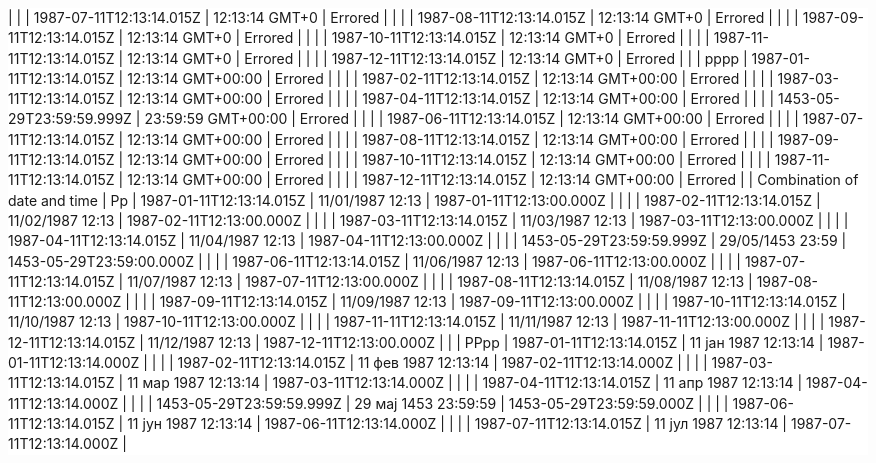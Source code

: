 |                                      |              | 1987-07-11T12:13:14.015Z | 12:13:14 GMT+0                              | Errored                  |
|                                      |              | 1987-08-11T12:13:14.015Z | 12:13:14 GMT+0                              | Errored                  |
|                                      |              | 1987-09-11T12:13:14.015Z | 12:13:14 GMT+0                              | Errored                  |
|                                      |              | 1987-10-11T12:13:14.015Z | 12:13:14 GMT+0                              | Errored                  |
|                                      |              | 1987-11-11T12:13:14.015Z | 12:13:14 GMT+0                              | Errored                  |
|                                      |              | 1987-12-11T12:13:14.015Z | 12:13:14 GMT+0                              | Errored                  |
|                                      | pppp         | 1987-01-11T12:13:14.015Z | 12:13:14 GMT+00:00                          | Errored                  |
|                                      |              | 1987-02-11T12:13:14.015Z | 12:13:14 GMT+00:00                          | Errored                  |
|                                      |              | 1987-03-11T12:13:14.015Z | 12:13:14 GMT+00:00                          | Errored                  |
|                                      |              | 1987-04-11T12:13:14.015Z | 12:13:14 GMT+00:00                          | Errored                  |
|                                      |              | 1453-05-29T23:59:59.999Z | 23:59:59 GMT+00:00                          | Errored                  |
|                                      |              | 1987-06-11T12:13:14.015Z | 12:13:14 GMT+00:00                          | Errored                  |
|                                      |              | 1987-07-11T12:13:14.015Z | 12:13:14 GMT+00:00                          | Errored                  |
|                                      |              | 1987-08-11T12:13:14.015Z | 12:13:14 GMT+00:00                          | Errored                  |
|                                      |              | 1987-09-11T12:13:14.015Z | 12:13:14 GMT+00:00                          | Errored                  |
|                                      |              | 1987-10-11T12:13:14.015Z | 12:13:14 GMT+00:00                          | Errored                  |
|                                      |              | 1987-11-11T12:13:14.015Z | 12:13:14 GMT+00:00                          | Errored                  |
|                                      |              | 1987-12-11T12:13:14.015Z | 12:13:14 GMT+00:00                          | Errored                  |
| Combination of date and time         | Pp           | 1987-01-11T12:13:14.015Z | 11/01/1987 12:13                            | 1987-01-11T12:13:00.000Z |
|                                      |              | 1987-02-11T12:13:14.015Z | 11/02/1987 12:13                            | 1987-02-11T12:13:00.000Z |
|                                      |              | 1987-03-11T12:13:14.015Z | 11/03/1987 12:13                            | 1987-03-11T12:13:00.000Z |
|                                      |              | 1987-04-11T12:13:14.015Z | 11/04/1987 12:13                            | 1987-04-11T12:13:00.000Z |
|                                      |              | 1453-05-29T23:59:59.999Z | 29/05/1453 23:59                            | 1453-05-29T23:59:00.000Z |
|                                      |              | 1987-06-11T12:13:14.015Z | 11/06/1987 12:13                            | 1987-06-11T12:13:00.000Z |
|                                      |              | 1987-07-11T12:13:14.015Z | 11/07/1987 12:13                            | 1987-07-11T12:13:00.000Z |
|                                      |              | 1987-08-11T12:13:14.015Z | 11/08/1987 12:13                            | 1987-08-11T12:13:00.000Z |
|                                      |              | 1987-09-11T12:13:14.015Z | 11/09/1987 12:13                            | 1987-09-11T12:13:00.000Z |
|                                      |              | 1987-10-11T12:13:14.015Z | 11/10/1987 12:13                            | 1987-10-11T12:13:00.000Z |
|                                      |              | 1987-11-11T12:13:14.015Z | 11/11/1987 12:13                            | 1987-11-11T12:13:00.000Z |
|                                      |              | 1987-12-11T12:13:14.015Z | 11/12/1987 12:13                            | 1987-12-11T12:13:00.000Z |
|                                      | PPpp         | 1987-01-11T12:13:14.015Z | 11 јан 1987 12:13:14                        | 1987-01-11T12:13:14.000Z |
|                                      |              | 1987-02-11T12:13:14.015Z | 11 фев 1987 12:13:14                        | 1987-02-11T12:13:14.000Z |
|                                      |              | 1987-03-11T12:13:14.015Z | 11 мар 1987 12:13:14                        | 1987-03-11T12:13:14.000Z |
|                                      |              | 1987-04-11T12:13:14.015Z | 11 апр 1987 12:13:14                        | 1987-04-11T12:13:14.000Z |
|                                      |              | 1453-05-29T23:59:59.999Z | 29 мај 1453 23:59:59                        | 1453-05-29T23:59:59.000Z |
|                                      |              | 1987-06-11T12:13:14.015Z | 11 јун 1987 12:13:14                        | 1987-06-11T12:13:14.000Z |
|                                      |              | 1987-07-11T12:13:14.015Z | 11 јул 1987 12:13:14                        | 1987-07-11T12:13:14.000Z |